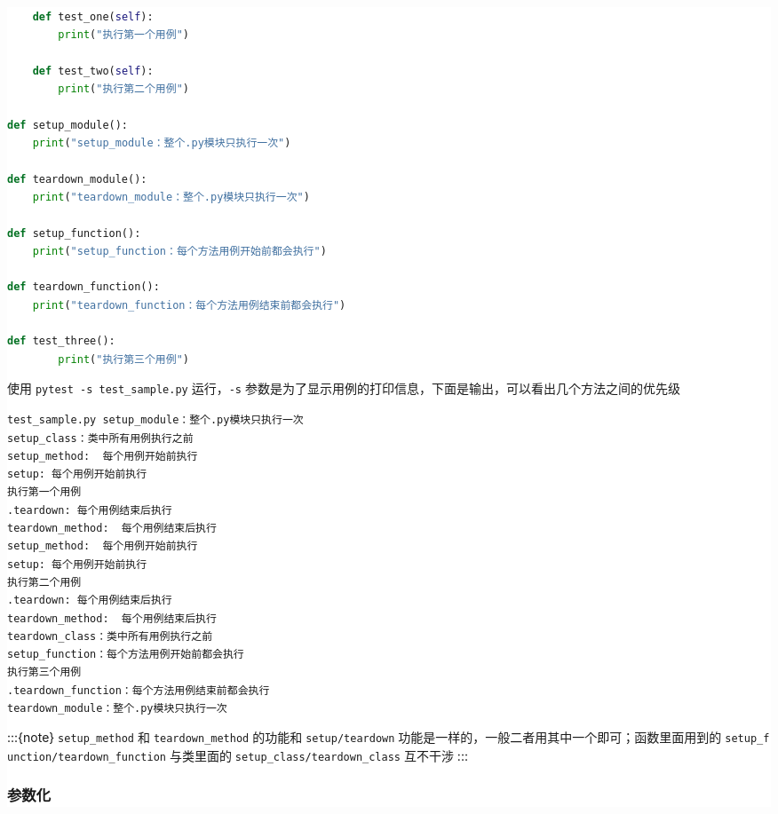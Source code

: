 ```python
    def test_one(self):
        print("执行第一个用例")

    def test_two(self):
        print("执行第二个用例")

def setup_module():
    print("setup_module：整个.py模块只执行一次")

def teardown_module():
    print("teardown_module：整个.py模块只执行一次")

def setup_function():
    print("setup_function：每个方法用例开始前都会执行")

def teardown_function():
    print("teardown_function：每个方法用例结束前都会执行")

def test_three():
        print("执行第三个用例")
```


使用 `pytest -s test_sample.py` 运行，`-s` 参数是为了显示用例的打印信息，下面是输出，可以看出几个方法之间的优先级

```
test_sample.py setup_module：整个.py模块只执行一次
setup_class：类中所有用例执行之前
setup_method:  每个用例开始前执行
setup: 每个用例开始前执行
执行第一个用例
.teardown: 每个用例结束后执行
teardown_method:  每个用例结束后执行
setup_method:  每个用例开始前执行
setup: 每个用例开始前执行
执行第二个用例
.teardown: 每个用例结束后执行
teardown_method:  每个用例结束后执行
teardown_class：类中所有用例执行之前
setup_function：每个方法用例开始前都会执行
执行第三个用例
.teardown_function：每个方法用例结束前都会执行
teardown_module：整个.py模块只执行一次
```

:::{note}
`setup_method` 和 `teardown_method` 的功能和 `setup/teardown` 功能是一样的，一般二者用其中一个即可；函数里面用到的 `setup_function/teardown_function` 与类里面的 `setup_class/teardown_class` 互不干涉
:::


### 参数化
